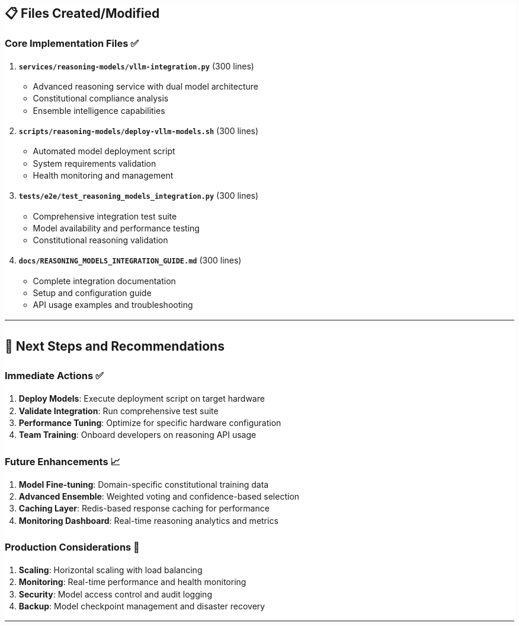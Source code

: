 
## 📋 **Files Created/Modified**

### **Core Implementation Files** ✅

1. **`services/reasoning-models/vllm-integration.py`** (300 lines)

   - Advanced reasoning service with dual model architecture
   - Constitutional compliance analysis
   - Ensemble intelligence capabilities

2. **`scripts/reasoning-models/deploy-vllm-models.sh`** (300 lines)

   - Automated model deployment script
   - System requirements validation
   - Health monitoring and management

3. **`tests/e2e/test_reasoning_models_integration.py`** (300 lines)

   - Comprehensive integration test suite
   - Model availability and performance testing
   - Constitutional reasoning validation

4. **`docs/REASONING_MODELS_INTEGRATION_GUIDE.md`** (300 lines)
   - Complete integration documentation
   - Setup and configuration guide
   - API usage examples and troubleshooting

---

## 🎯 **Next Steps and Recommendations**

### **Immediate Actions** ✅

1. **Deploy Models**: Execute deployment script on target hardware
2. **Validate Integration**: Run comprehensive test suite
3. **Performance Tuning**: Optimize for specific hardware configuration
4. **Team Training**: Onboard developers on reasoning API usage

### **Future Enhancements** 📈

1. **Model Fine-tuning**: Domain-specific constitutional training data
2. **Advanced Ensemble**: Weighted voting and confidence-based selection
3. **Caching Layer**: Redis-based response caching for performance
4. **Monitoring Dashboard**: Real-time reasoning analytics and metrics

### **Production Considerations** 🚀

1. **Scaling**: Horizontal scaling with load balancing
2. **Monitoring**: Real-time performance and health monitoring
3. **Security**: Model access control and audit logging
4. **Backup**: Model checkpoint management and disaster recovery

---
